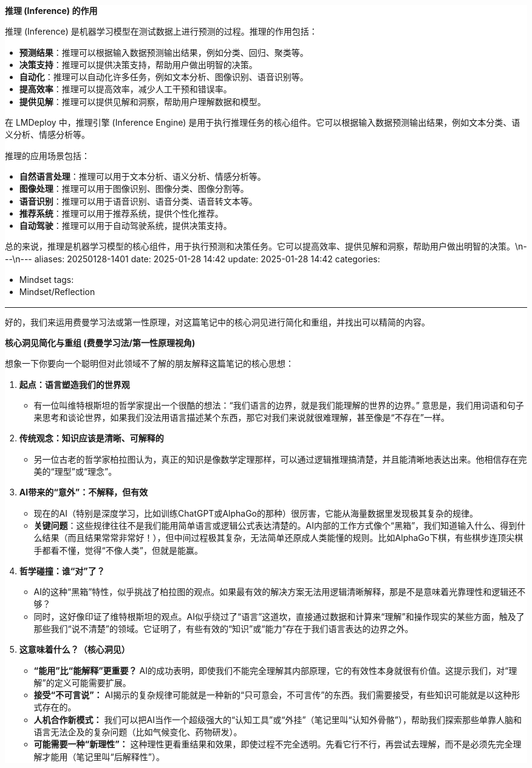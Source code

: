 **推理 (Inference) 的作用**

推理 (Inference) 是机器学习模型在测试数据上进行预测的过程。推理的作用包括：

* **预测结果**：推理可以根据输入数据预测输出结果，例如分类、回归、聚类等。
* **决策支持**：推理可以提供决策支持，帮助用户做出明智的决策。
* **自动化**：推理可以自动化许多任务，例如文本分析、图像识别、语音识别等。
* **提高效率**：推理可以提高效率，减少人工干预和错误率。
* **提供见解**：推理可以提供见解和洞察，帮助用户理解数据和模型。

在 LMDeploy 中，推理引擎 (Inference Engine) 是用于执行推理任务的核心组件。它可以根据输入数据预测输出结果，例如文本分类、语义分析、情感分析等。

推理的应用场景包括：

* **自然语言处理**：推理可以用于文本分析、语义分析、情感分析等。
* **图像处理**：推理可以用于图像识别、图像分类、图像分割等。
* **语音识别**：推理可以用于语音识别、语音分类、语音转文本等。
* **推荐系统**：推理可以用于推荐系统，提供个性化推荐。
* **自动驾驶**：推理可以用于自动驾驶系统，提供决策支持。

总的来说，推理是机器学习模型的核心组件，用于执行预测和决策任务。它可以提高效率、提供见解和洞察，帮助用户做出明智的决策。\n---\n---
aliases: 20250128-1401
date: 2025-01-28 14:42
update: 2025-01-28 14:42
categories:
  - Mindset
tags:
  - Mindset/Reflection
---
好的，我们来运用费曼学习法或第一性原理，对这篇笔记中的核心洞见进行简化和重组，并找出可以精简的内容。

**核心洞见简化与重组 (费曼学习法/第一性原理视角)**

想象一下你要向一个聪明但对此领域不了解的朋友解释这篇笔记的核心思想：

1.  **起点：语言塑造我们的世界观**
    *   有一位叫维特根斯坦的哲学家提出一个很酷的想法：“我们语言的边界，就是我们能理解的世界的边界。” 意思是，我们用词语和句子来思考和谈论世界，如果我们没法用语言描述某个东西，那它对我们来说就很难理解，甚至像是“不存在”一样。

2.  **传统观念：知识应该是清晰、可解释的**
    *   另一位古老的哲学家柏拉图认为，真正的知识是像数学定理那样，可以通过逻辑推理搞清楚，并且能清晰地表达出来。他相信存在完美的“理型”或“理念”。

3.  **AI带来的“意外”：不解释，但有效**
    *   现在的AI（特别是深度学习，比如训练ChatGPT或AlphaGo的那种）很厉害，它能从海量数据里发现极其复杂的规律。
    *   **关键问题**：这些规律往往不是我们能用简单语言或逻辑公式表达清楚的。AI内部的工作方式像个“黑箱”，我们知道输入什么、得到什么结果（而且结果常常非常好！），但中间过程极其复杂，无法简单还原成人类能懂的规则。比如AlphaGo下棋，有些棋步连顶尖棋手都看不懂，觉得“不像人类”，但就是能赢。

4.  **哲学碰撞：谁“对”了？**
    *   AI的这种“黑箱”特性，似乎挑战了柏拉图的观点。如果最有效的解决方案无法用逻辑清晰解释，那是不是意味着光靠理性和逻辑还不够？
    *   同时，这好像印证了维特根斯坦的观点。AI似乎绕过了“语言”这道坎，直接通过数据和计算来“理解”和操作现实的某些方面，触及了那些我们“说不清楚”的领域。它证明了，有些有效的“知识”或“能力”存在于我们语言表达的边界之外。

5.  **这意味着什么？（核心洞见）**
    *   **“能用”比“能解释”更重要？** AI的成功表明，即使我们不能完全理解其内部原理，它的有效性本身就很有价值。这提示我们，对“理解”的定义可能需要扩展。
    *   **接受“不可言说”：** AI揭示的复杂规律可能就是一种新的“只可意会，不可言传”的东西。我们需要接受，有些知识可能就是以这种形式存在的。
    *   **人机合作新模式：** 我们可以把AI当作一个超级强大的“认知工具”或“外挂”（笔记里叫“认知外骨骼”），帮助我们探索那些单靠人脑和语言无法企及的复杂问题（比如气候变化、药物研发）。
    *   **可能需要一种“新理性”：** 这种理性更看重结果和效果，即使过程不完全透明。先看它行不行，再尝试去理解，而不是必须先完全理解才能用（笔记里叫“后解释性”）。
